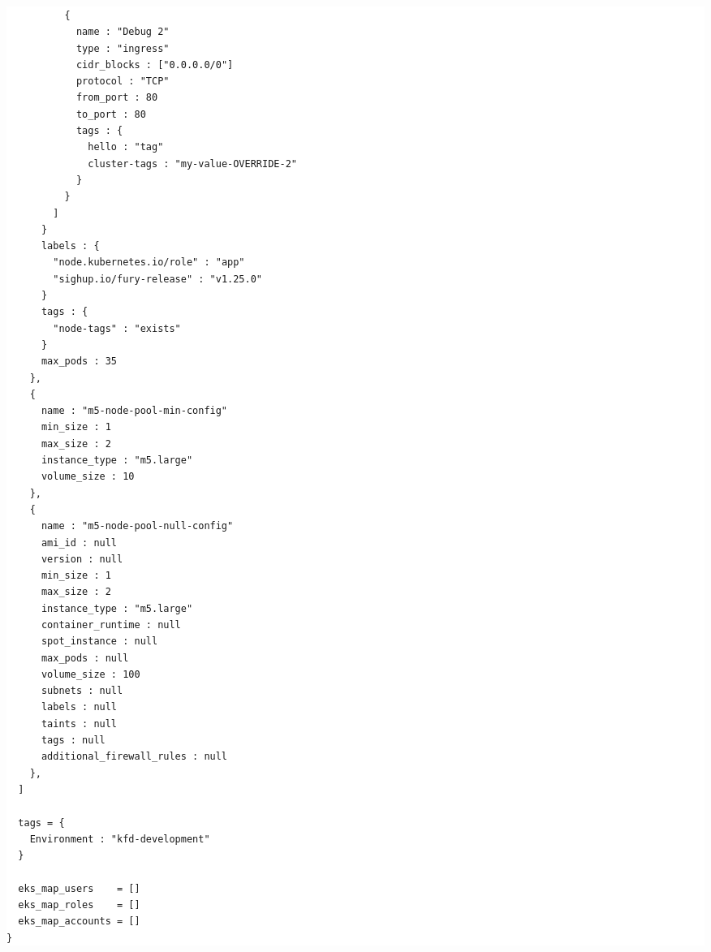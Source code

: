 ```hcl
          {
            name : "Debug 2"
            type : "ingress"
            cidr_blocks : ["0.0.0.0/0"]
            protocol : "TCP"
            from_port : 80
            to_port : 80
            tags : {
              hello : "tag"
              cluster-tags : "my-value-OVERRIDE-2"
            }
          }
        ]
      }
      labels : {
        "node.kubernetes.io/role" : "app"
        "sighup.io/fury-release" : "v1.25.0"
      }
      tags : {
        "node-tags" : "exists"
      }
      max_pods : 35
    },
    {
      name : "m5-node-pool-min-config"
      min_size : 1
      max_size : 2
      instance_type : "m5.large"
      volume_size : 10
    },
    {
      name : "m5-node-pool-null-config"
      ami_id : null
      version : null
      min_size : 1
      max_size : 2
      instance_type : "m5.large"
      container_runtime : null
      spot_instance : null
      max_pods : null
      volume_size : 100
      subnets : null
      labels : null
      taints : null
      tags : null
      additional_firewall_rules : null
    },
  ]

  tags = {
    Environment : "kfd-development"
  }

  eks_map_users    = []
  eks_map_roles    = []
  eks_map_accounts = []
}
```
